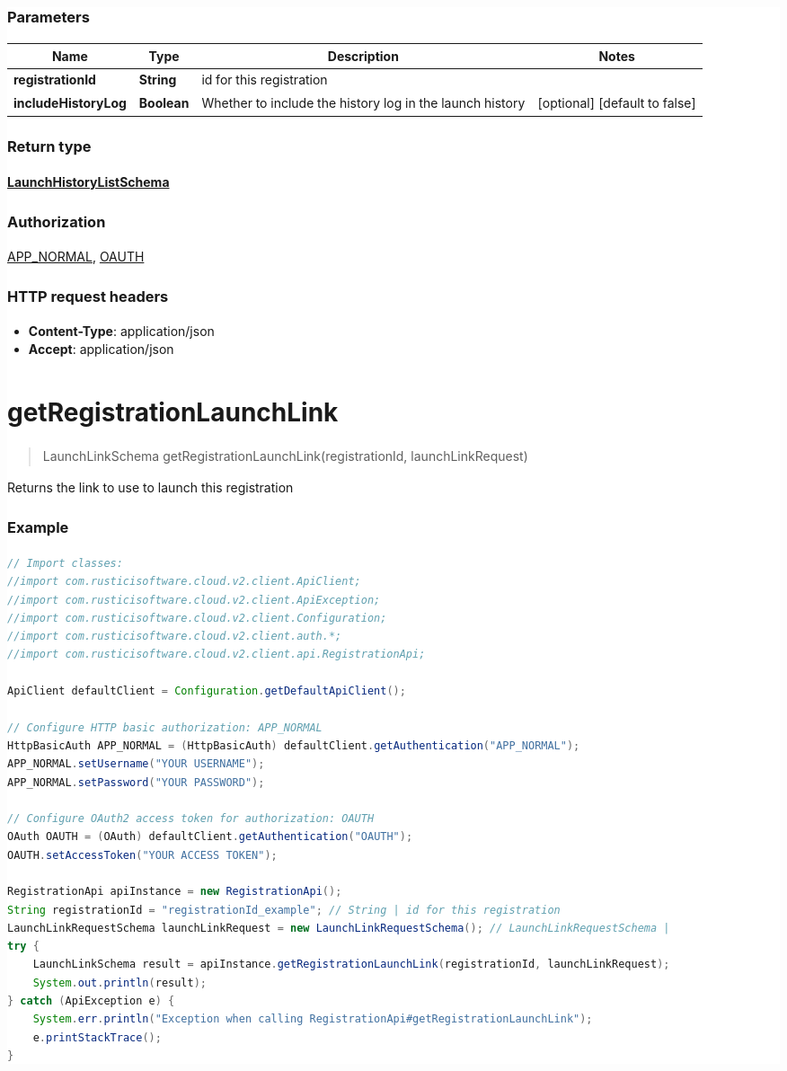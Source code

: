 ### Parameters

Name | Type | Description  | Notes
------------- | ------------- | ------------- | -------------
 **registrationId** | **String**| id for this registration |
 **includeHistoryLog** | **Boolean**| Whether to include the history log in the launch history | [optional] [default to false]

### Return type

[**LaunchHistoryListSchema**](LaunchHistoryListSchema.md)

### Authorization

[APP_NORMAL](../README.md#APP_NORMAL), [OAUTH](../README.md#OAUTH)

### HTTP request headers

 - **Content-Type**: application/json
 - **Accept**: application/json

<a name="getRegistrationLaunchLink"></a>
# **getRegistrationLaunchLink**
> LaunchLinkSchema getRegistrationLaunchLink(registrationId, launchLinkRequest)

Returns the link to use to launch this registration

### Example
```java
// Import classes:
//import com.rusticisoftware.cloud.v2.client.ApiClient;
//import com.rusticisoftware.cloud.v2.client.ApiException;
//import com.rusticisoftware.cloud.v2.client.Configuration;
//import com.rusticisoftware.cloud.v2.client.auth.*;
//import com.rusticisoftware.cloud.v2.client.api.RegistrationApi;

ApiClient defaultClient = Configuration.getDefaultApiClient();

// Configure HTTP basic authorization: APP_NORMAL
HttpBasicAuth APP_NORMAL = (HttpBasicAuth) defaultClient.getAuthentication("APP_NORMAL");
APP_NORMAL.setUsername("YOUR USERNAME");
APP_NORMAL.setPassword("YOUR PASSWORD");

// Configure OAuth2 access token for authorization: OAUTH
OAuth OAUTH = (OAuth) defaultClient.getAuthentication("OAUTH");
OAUTH.setAccessToken("YOUR ACCESS TOKEN");

RegistrationApi apiInstance = new RegistrationApi();
String registrationId = "registrationId_example"; // String | id for this registration
LaunchLinkRequestSchema launchLinkRequest = new LaunchLinkRequestSchema(); // LaunchLinkRequestSchema | 
try {
    LaunchLinkSchema result = apiInstance.getRegistrationLaunchLink(registrationId, launchLinkRequest);
    System.out.println(result);
} catch (ApiException e) {
    System.err.println("Exception when calling RegistrationApi#getRegistrationLaunchLink");
    e.printStackTrace();
}
```
